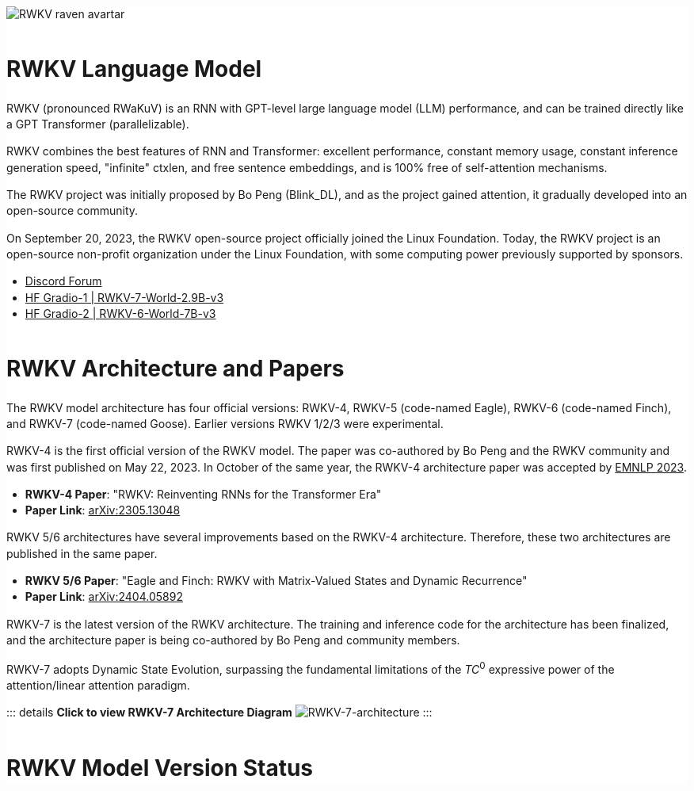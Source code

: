 ![RWKV raven avartar](./img/rwkv-avartar-256p.png)

# RWKV Language Model

RWKV (pronounced RWaKuV) is an RNN with GPT-level large language model (LLM) performance, and can be trained directly like a GPT Transformer (parallelizable).

RWKV combines the best features of RNN and Transformer: excellent performance, constant memory usage, constant inference generation speed, "infinite" ctxlen, and free sentence embeddings, and is 100% free of self-attention mechanisms.

The RWKV project was initially proposed by Bo Peng (Blink_DL), and as the project gained attention, it gradually developed into an open-source community.

On September 20, 2023, the RWKV open-source project officially joined the Linux Foundation. Today, the RWKV project is an open-source non-profit organization under the Linux Foundation, with some computing power previously supported by sponsors.

- [Discord Forum](https://discord.gg/bDSBUMeFpc)
- [HF Gradio-1 | RWKV-7-World-2.9B-v3](https://huggingface.co/spaces/BlinkDL/RWKV-Gradio-1)
- [HF Gradio-2 | RWKV-6-World-7B-v3](https://huggingface.co/spaces/BlinkDL/RWKV-Gradio-2)

# RWKV Architecture and Papers

The RWKV model architecture has four official versions: RWKV-4, RWKV-5 (code-named Eagle), RWKV-6 (code-named Finch), and RWKV-7 (code-named Goose). Earlier versions RWKV 1/2/3 were experimental.

RWKV-4 is the first official version of the RWKV model. The paper was co-authored by Bo Peng and the RWKV community and was first published on May 22, 2023. In October of the same year, the RWKV-4 architecture paper was accepted by [EMNLP 2023](https://2023.emnlp.org/program/accepted_findings/).

- **RWKV-4 Paper**: "RWKV: Reinventing RNNs for the Transformer Era"
- **Paper Link**: [arXiv:2305.13048](https://arxiv.org/abs/2305.13048)

RWKV 5/6 architectures have several improvements based on the RWKV-4 architecture. Therefore, these two architectures are published in the same paper.

- **RWKV 5/6 Paper**: "Eagle and Finch: RWKV with Matrix-Valued States and Dynamic Recurrence"
- **Paper Link**: [arXiv:2404.05892](https://arxiv.org/abs/2404.05892)

RWKV-7 is the latest version of the RWKV architecture. The training and inference code for the architecture has been finalized, and the architecture paper is being co-authored by Bo Peng and community members.

RWKV-7 adopts Dynamic State Evolution, surpassing the fundamental limitations of the $TC^0$ expressive power of the attention/linear attention paradigm.

::: details **Click to view RWKV-7 Architecture Diagram**
![RWKV-7-architecture](./basic/images/rwkv-7-architecture.jpg)
:::

# RWKV Model Version Status
